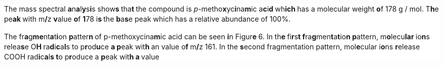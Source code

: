 <p><span class="font4">The mass spectral </span><span class="font4" style="font-weight:bold;">a</span><span class="font4">n</span><span class="font4" style="font-weight:bold;">a</span><span class="font4">l</span><span class="font4" style="font-weight:bold;">y</span><span class="font4">s</span><span class="font4" style="font-weight:bold;">i</span><span class="font4">s show</span><span class="font4" style="font-weight:bold;">s </span><span class="font4">tha</span><span class="font4" style="font-weight:bold;">t </span><span class="font4">the compound is </span><span class="font4" style="font-style:italic;">p</span><span class="font4">-metho</span><span class="font4" style="font-weight:bold;">x</span><span class="font4">yc</span><span class="font4" style="font-weight:bold;">i</span><span class="font4">na</span><span class="font4" style="font-weight:bold;">m</span><span class="font4">ic a</span><span class="font4" style="font-weight:bold;">c</span><span class="font4">i</span><span class="font4" style="font-weight:bold;">d </span><span class="font4">wh</span><span class="font4" style="font-weight:bold;">ich </span><span class="font4">has a molecular weight </span><span class="font4" style="font-weight:bold;">o</span><span class="font4">f 178 g / mol. T</span><span class="font4" style="font-weight:bold;">h</span><span class="font4">e pe</span><span class="font4" style="font-weight:bold;">ak </span><span class="font4">with m</span><span class="font4" style="font-weight:bold;">/</span><span class="font4">z </span><span class="font4" style="font-weight:bold;">v</span><span class="font4">alue </span><span class="font4" style="font-weight:bold;">o</span><span class="font4">f </span><span class="font4" style="font-weight:bold;">1</span><span class="font4">78 i</span><span class="font4" style="font-weight:bold;">s </span><span class="font4">the </span><span class="font4" style="font-weight:bold;">b</span><span class="font4">a</span><span class="font4" style="font-weight:bold;">s</span><span class="font4">e peak which has a relative abundance of 100%.</span></p>
<p><span class="font4">The fr</span><span class="font4" style="font-weight:bold;">a</span><span class="font4">g</span><span class="font4" style="font-weight:bold;">me</span><span class="font4">nt</span><span class="font4" style="font-weight:bold;">a</span><span class="font4">t</span><span class="font4" style="font-weight:bold;">i</span><span class="font4">on </span><span class="font4" style="font-weight:bold;">p</span><span class="font4">atter</span><span class="font4" style="font-weight:bold;">n </span><span class="font4">of p-methoxycina</span><span class="font4" style="font-weight:bold;">m</span><span class="font4">ic acid can be seen </span><span class="font4" style="font-weight:bold;">i</span><span class="font4">n Figur</span><span class="font4" style="font-weight:bold;">e </span><span class="font4">6. In th</span><span class="font4" style="font-weight:bold;">e </span><span class="font4">fi</span><span class="font4" style="font-weight:bold;">r</span><span class="font4">s</span><span class="font4" style="font-weight:bold;">t f</span><span class="font4">ra</span><span class="font4" style="font-weight:bold;">g</span><span class="font4">men</span><span class="font4" style="font-weight:bold;">t</span><span class="font4">a</span><span class="font4" style="font-weight:bold;">t</span><span class="font4">io</span><span class="font4" style="font-weight:bold;">n p</span><span class="font4">attern, m</span><span class="font4" style="font-weight:bold;">o</span><span class="font4">lecu</span><span class="font4" style="font-weight:bold;">lar </span><span class="font4">io</span><span class="font4" style="font-weight:bold;">n</span><span class="font4">s relea</span><span class="font4" style="font-weight:bold;">s</span><span class="font4">e O</span><span class="font4" style="font-weight:bold;">H </span><span class="font4">ra</span><span class="font4" style="font-weight:bold;">d</span><span class="font4">i</span><span class="font4" style="font-weight:bold;">c</span><span class="font4">a</span><span class="font4" style="font-weight:bold;">l</span><span class="font4">s to p</span><span class="font4" style="font-weight:bold;">r</span><span class="font4">od</span><span class="font4" style="font-weight:bold;">u</span><span class="font4">ce </span><span class="font4" style="font-weight:bold;">a p</span><span class="font4">eak wit</span><span class="font4" style="font-weight:bold;">h </span><span class="font4">an value o</span><span class="font4" style="font-weight:bold;">f </span><span class="font4">m</span><span class="font4" style="font-weight:bold;">/</span><span class="font4">z 161. In the </span><span class="font4" style="font-weight:bold;">s</span><span class="font4">econd fragmentation pattern, mol</span><span class="font4" style="font-weight:bold;">e</span><span class="font4">cular i</span><span class="font4" style="font-weight:bold;">o</span><span class="font4">ns </span><span class="font4" style="font-weight:bold;">r</span><span class="font4">elease COOH rad</span><span class="font4" style="font-weight:bold;">i</span><span class="font4">c</span><span class="font4" style="font-weight:bold;">a</span><span class="font4">l</span><span class="font4" style="font-weight:bold;">s t</span><span class="font4">o p</span><span class="font4" style="font-weight:bold;">r</span><span class="font4">oduce a </span><span class="font4" style="font-weight:bold;">p</span><span class="font4">eak wit</span><span class="font4" style="font-weight:bold;">h a </span><span class="font4">value</span></p>